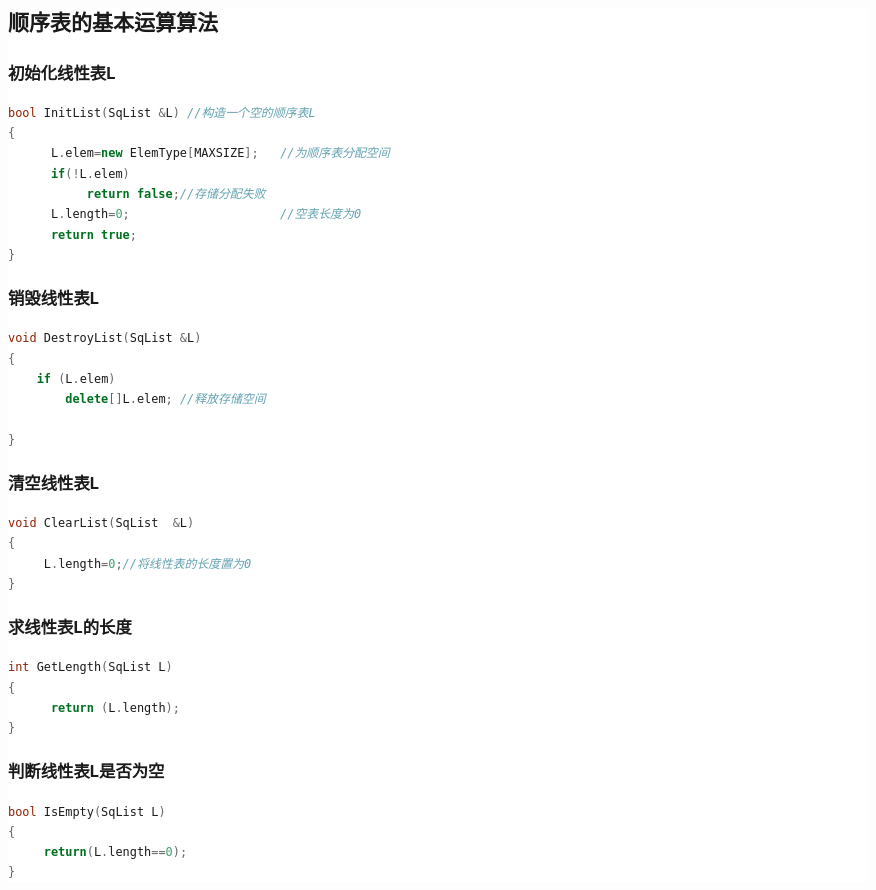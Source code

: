 ```c++
```

## 顺序表的基本运算算法

### 初始化线性表L

```c++
bool InitList(SqList &L) //构造一个空的顺序表L
{ 
      L.elem=new ElemType[MAXSIZE];   //为顺序表分配空间
      if(!L.elem) 
           return false;//存储分配失败
      L.length=0;	            	  //空表长度为0
      return true;
}
```

### 销毁线性表L

```c++
void DestroyList(SqList &L)
{
    if (L.elem)    
        delete[]L.elem; //释放存储空间

}
```

### 清空线性表L

```c++
void ClearList(SqList  &L) 
{
     L.length=0;//将线性表的长度置为0
}
```

### 求线性表L的长度

```c++
int GetLength(SqList L)
{
      return (L.length);             
}
```

### 判断线性表L是否为空

```c++
bool IsEmpty(SqList L)
{
     return(L.length==0);
}
```
